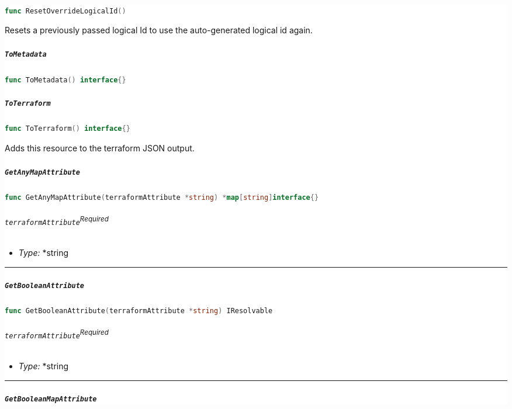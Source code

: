 ```go
func ResetOverrideLogicalId()
```

Resets a previously passed logical Id to use the auto-generated logical id again.

##### `ToMetadata` <a name="ToMetadata" id="rhizo-co-terraform-provider-opsgenie.scheduleRotation.ScheduleRotation.toMetadata"></a>

```go
func ToMetadata() interface{}
```

##### `ToTerraform` <a name="ToTerraform" id="rhizo-co-terraform-provider-opsgenie.scheduleRotation.ScheduleRotation.toTerraform"></a>

```go
func ToTerraform() interface{}
```

Adds this resource to the terraform JSON output.

##### `GetAnyMapAttribute` <a name="GetAnyMapAttribute" id="rhizo-co-terraform-provider-opsgenie.scheduleRotation.ScheduleRotation.getAnyMapAttribute"></a>

```go
func GetAnyMapAttribute(terraformAttribute *string) *map[string]interface{}
```

###### `terraformAttribute`<sup>Required</sup> <a name="terraformAttribute" id="rhizo-co-terraform-provider-opsgenie.scheduleRotation.ScheduleRotation.getAnyMapAttribute.parameter.terraformAttribute"></a>

- *Type:* *string

---

##### `GetBooleanAttribute` <a name="GetBooleanAttribute" id="rhizo-co-terraform-provider-opsgenie.scheduleRotation.ScheduleRotation.getBooleanAttribute"></a>

```go
func GetBooleanAttribute(terraformAttribute *string) IResolvable
```

###### `terraformAttribute`<sup>Required</sup> <a name="terraformAttribute" id="rhizo-co-terraform-provider-opsgenie.scheduleRotation.ScheduleRotation.getBooleanAttribute.parameter.terraformAttribute"></a>

- *Type:* *string

---

##### `GetBooleanMapAttribute` <a name="GetBooleanMapAttribute" id="rhizo-co-terraform-provider-opsgenie.scheduleRotation.ScheduleRotation.getBooleanMapAttribute"></a>
